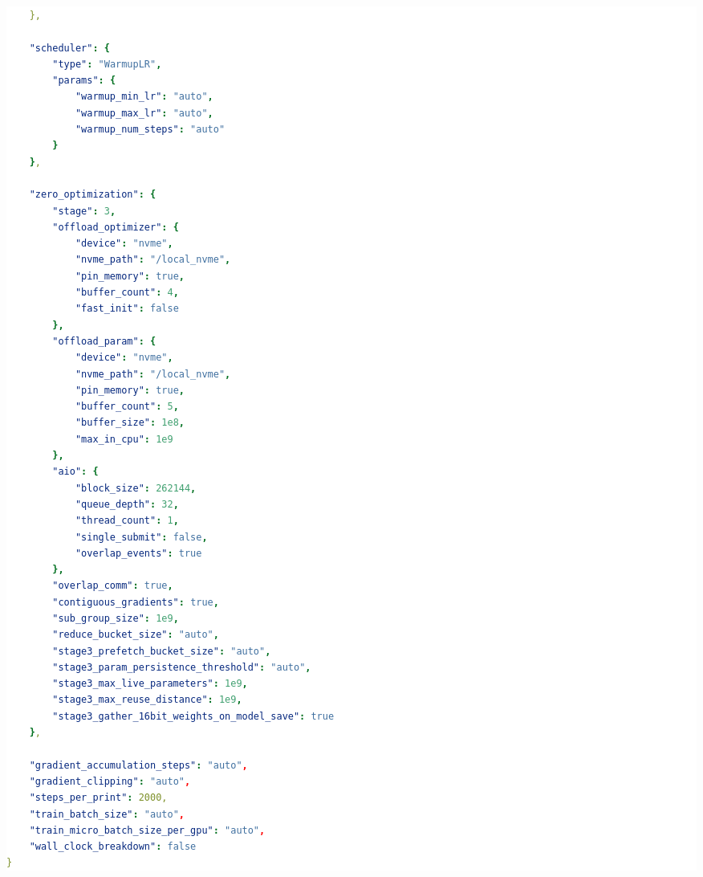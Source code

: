 ```yml
    },

    "scheduler": {
        "type": "WarmupLR",
        "params": {
            "warmup_min_lr": "auto",
            "warmup_max_lr": "auto",
            "warmup_num_steps": "auto"
        }
    },

    "zero_optimization": {
        "stage": 3,
        "offload_optimizer": {
            "device": "nvme",
            "nvme_path": "/local_nvme",
            "pin_memory": true,
            "buffer_count": 4,
            "fast_init": false
        },
        "offload_param": {
            "device": "nvme",
            "nvme_path": "/local_nvme",
            "pin_memory": true,
            "buffer_count": 5,
            "buffer_size": 1e8,
            "max_in_cpu": 1e9
        },
        "aio": {
            "block_size": 262144,
            "queue_depth": 32,
            "thread_count": 1,
            "single_submit": false,
            "overlap_events": true
        },
        "overlap_comm": true,
        "contiguous_gradients": true,
        "sub_group_size": 1e9,
        "reduce_bucket_size": "auto",
        "stage3_prefetch_bucket_size": "auto",
        "stage3_param_persistence_threshold": "auto",
        "stage3_max_live_parameters": 1e9,
        "stage3_max_reuse_distance": 1e9,
        "stage3_gather_16bit_weights_on_model_save": true
    },

    "gradient_accumulation_steps": "auto",
    "gradient_clipping": "auto",
    "steps_per_print": 2000,
    "train_batch_size": "auto",
    "train_micro_batch_size_per_gpu": "auto",
    "wall_clock_breakdown": false
}
```
